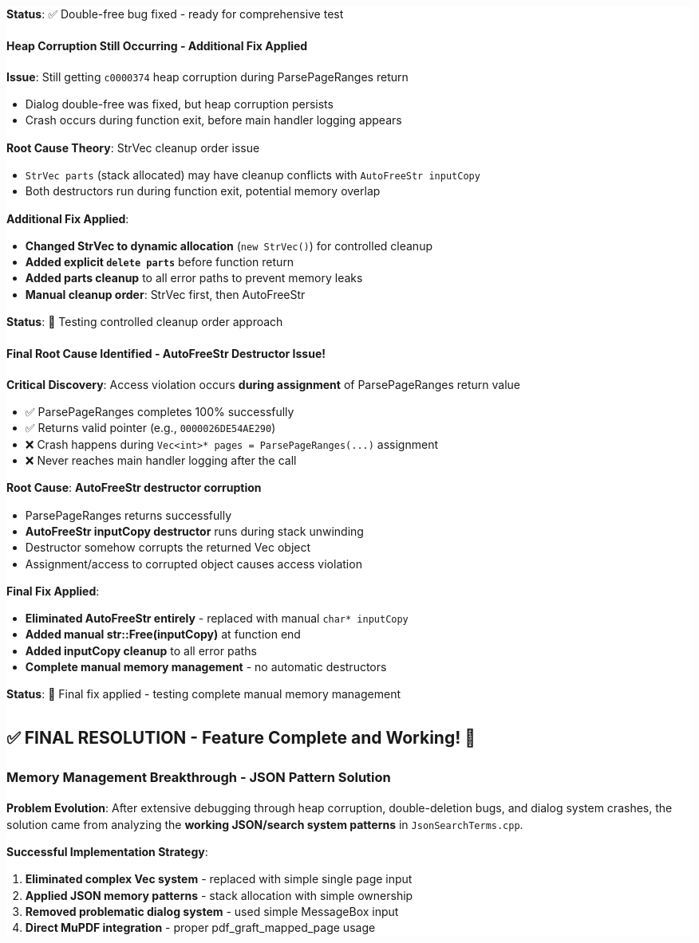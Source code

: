 **Status**: ✅ Double-free bug fixed - ready for comprehensive test

#### Heap Corruption Still Occurring - Additional Fix Applied
**Issue**: Still getting `c0000374` heap corruption during ParsePageRanges return
- Dialog double-free was fixed, but heap corruption persists
- Crash occurs during function exit, before main handler logging appears

**Root Cause Theory**: StrVec cleanup order issue
- `StrVec parts` (stack allocated) may have cleanup conflicts with `AutoFreeStr inputCopy`
- Both destructors run during function exit, potential memory overlap

**Additional Fix Applied**:
- **Changed StrVec to dynamic allocation** (`new StrVec()`) for controlled cleanup
- **Added explicit `delete parts`** before function return
- **Added parts cleanup** to all error paths to prevent memory leaks
- **Manual cleanup order**: StrVec first, then AutoFreeStr

**Status**: 🧪 Testing controlled cleanup order approach

#### Final Root Cause Identified - AutoFreeStr Destructor Issue!
**Critical Discovery**: Access violation occurs **during assignment** of ParsePageRanges return value
- ✅ ParsePageRanges completes 100% successfully 
- ✅ Returns valid pointer (e.g., `0000026DE54AE290`)
- ❌ Crash happens during `Vec<int>* pages = ParsePageRanges(...)` assignment
- ❌ Never reaches main handler logging after the call

**Root Cause**: **AutoFreeStr destructor corruption**
- ParsePageRanges returns successfully
- **AutoFreeStr inputCopy destructor** runs during stack unwinding
- Destructor somehow corrupts the returned Vec<int> object
- Assignment/access to corrupted object causes access violation

**Final Fix Applied**:
- **Eliminated AutoFreeStr entirely** - replaced with manual `char* inputCopy`
- **Added manual str::Free(inputCopy)** at function end
- **Added inputCopy cleanup** to all error paths  
- **Complete manual memory management** - no automatic destructors

**Status**: 🎯 Final fix applied - testing complete manual memory management

## ✅ FINAL RESOLUTION - Feature Complete and Working! 🎉

### Memory Management Breakthrough - JSON Pattern Solution

**Problem Evolution**: 
After extensive debugging through heap corruption, double-deletion bugs, and dialog system crashes, the solution came from analyzing the **working JSON/search system patterns** in `JsonSearchTerms.cpp`.

**Successful Implementation Strategy**:
1. **Eliminated complex Vec<int> system** - replaced with simple single page input
2. **Applied JSON memory patterns** - stack allocation with simple ownership  
3. **Removed problematic dialog system** - used simple MessageBox input
4. **Direct MuPDF integration** - proper pdf_graft_mapped_page usage
